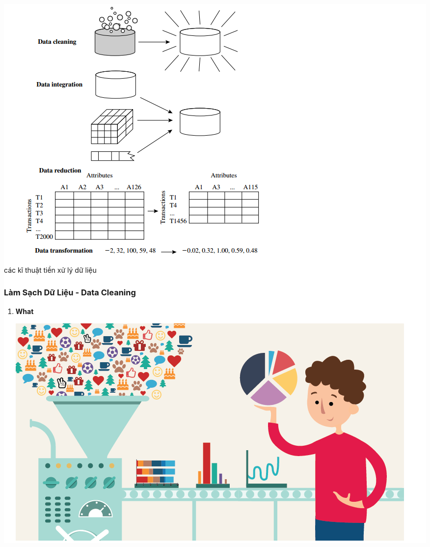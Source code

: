   ![semi](./images/data_preproc.png)


các kĩ thuật tiền xử lý dữ liệu

### Làm Sạch Dữ Liệu - Data Cleaning

1. **What**
    
    ![dt_what](./images/data_clean_what.png)
